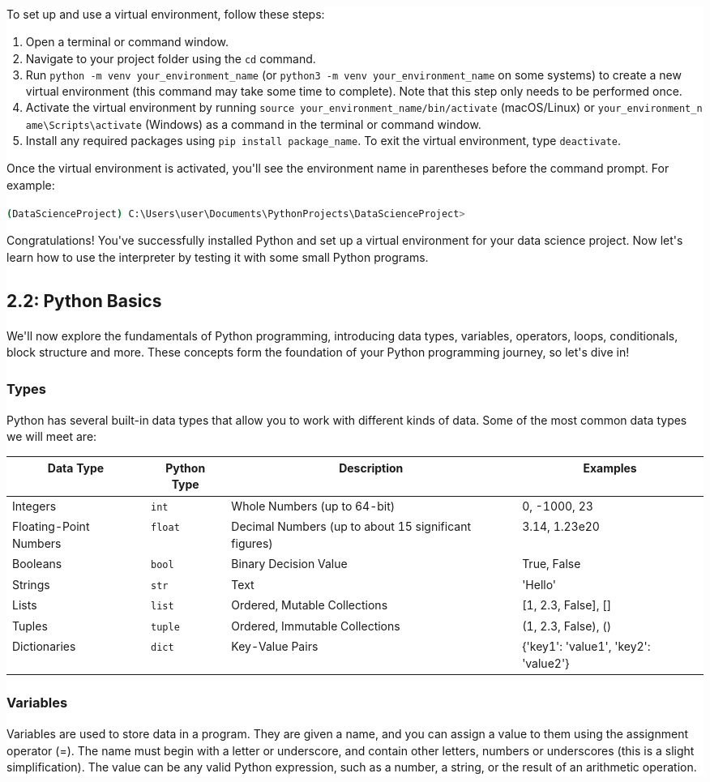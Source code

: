 To set up and use a virtual environment, follow these steps:

 1. Open a terminal or command window.
 2. Navigate to your project folder using the `cd` command.
 3. Run `python -m venv your_environment_name` (or `python3 -m venv your_environment_name` on some systems) to create a new virtual environment (this command may take some time to complete). Note that this step only needs to be performed once.
 4. Activate the virtual environment by running `source your_environment_name/bin/activate` (macOS/Linux) or `your_environment_name\Scripts\activate` (Windows) as a command in the terminal or command window.
 5. Install any required packages using `pip install package_name`. To exit the virtual environment, type `deactivate`.

Once the virtual environment is activated, you'll see the environment name in parentheses before the command prompt. For example:

```bash
(DataScienceProject) C:\Users\user\Documents\PythonProjects\DataScienceProject>
```

Congratulations! You've successfully installed Python and set up a virtual environment for your data science project. Now let's learn how to use the interpreter by testing it with some small Python programs.

## 2.2: Python Basics

We'll now explore the fundamentals of Python programming, introducing data types, variables, operators, loops, conditionals, block structure and more. These concepts form the foundation of your Python programming journey, so let's dive in!

### Types

Python has several built-in data types that allow you to work with different kinds of data. Some of the most common data types we will meet are:

| Data Type              | Python Type | Description                                          | Examples                             |
|------------------------|-------------|------------------------------------------------------|--------------------------------------|
| Integers               | `int`         | Whole Numbers (up to 64-bit)                         | 0, -1000, 23                         |
| Floating-Point Numbers | `float`       | Decimal Numbers (up to about 15 significant figures) | 3.14, 1.23e20                        |
| Booleans               | `bool`        | Binary Decision Value                                | True, False                          |
| Strings                | `str`         | Text                                                 | 'Hello'                              |
| Lists                  | `list`        | Ordered, Mutable Collections                         | [1, 2.3, False], []                  |
| Tuples                 | `tuple`       | Ordered, Immutable Collections                       | (1, 2.3, False), ()                  |
| Dictionaries           | `dict`        | Key-Value Pairs                                      | {'key1': 'value1', 'key2': 'value2'} |

### Variables

Variables are used to store data in a program. They are given a name, and you can assign a value to them using the assignment operator (=). The name must begin with a letter or underscore, and contain other letters, numbers or underscores (this is a slight simplification). The value can be any valid Python expression, such as a number, a string, or the result of an arithmetic operation.
